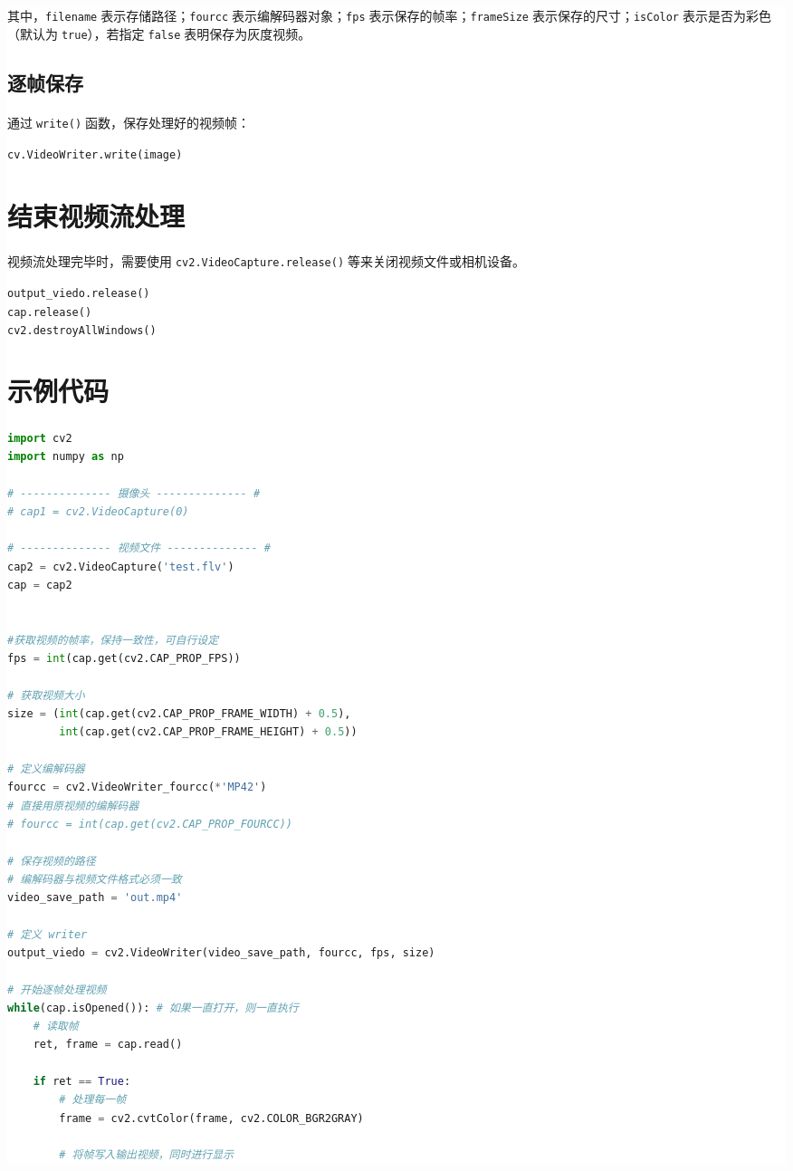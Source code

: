 其中，`filename` 表示存储路径；`fourcc` 表示编解码器对象；`fps` 表示保存的帧率；`frameSize` 表示保存的尺寸；`isColor` 表示是否为彩色（默认为 `true`），若指定 `false` 表明保存为灰度视频。

## 逐帧保存

通过 `write()` 函数，保存处理好的视频帧：

```python
cv.VideoWriter.write(image)
```

# 结束视频流处理

视频流处理完毕时，需要使用 `cv2.VideoCapture.release()` 等来关闭视频文件或相机设备。

```python
output_viedo.release()
cap.release()
cv2.destroyAllWindows()
```

# 示例代码

```python
import cv2
import numpy as np

# -------------- 摄像头 -------------- #
# cap1 = cv2.VideoCapture(0)

# -------------- 视频文件 -------------- #
cap2 = cv2.VideoCapture('test.flv')
cap = cap2


#获取视频的帧率，保持一致性，可自行设定
fps = int(cap.get(cv2.CAP_PROP_FPS))

# 获取视频大小
size = (int(cap.get(cv2.CAP_PROP_FRAME_WIDTH) + 0.5),
        int(cap.get(cv2.CAP_PROP_FRAME_HEIGHT) + 0.5))

# 定义编解码器
fourcc = cv2.VideoWriter_fourcc(*'MP42')
# 直接用原视频的编解码器
# fourcc = int(cap.get(cv2.CAP_PROP_FOURCC))

# 保存视频的路径
# 编解码器与视频文件格式必须一致
video_save_path = 'out.mp4'

# 定义 writer
output_viedo = cv2.VideoWriter(video_save_path, fourcc, fps, size)

# 开始逐帧处理视频
while(cap.isOpened()): # 如果一直打开，则一直执行
    # 读取帧
    ret, frame = cap.read()
    
    if ret == True:
        # 处理每一帧
        frame = cv2.cvtColor(frame, cv2.COLOR_BGR2GRAY)
        
        # 将帧写入输出视频，同时进行显示
```